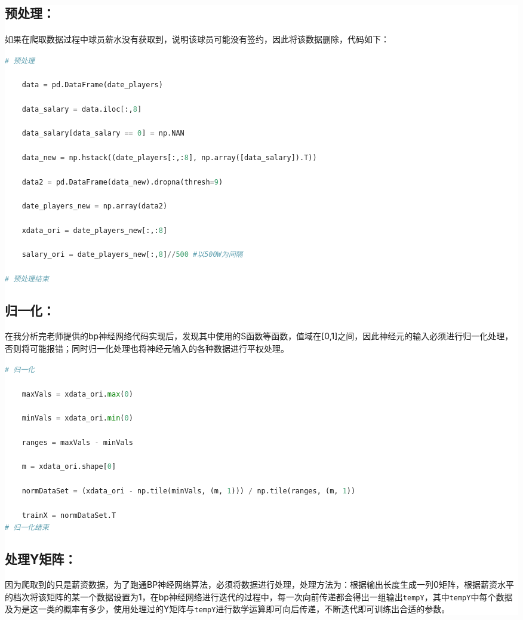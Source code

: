 ## 预处理：

如果在爬取数据过程中球员薪水没有获取到，说明该球员可能没有签约，因此将该数据删除，代码如下：

```python
# 预处理

    data = pd.DataFrame(date_players)

    data_salary = data.iloc[:,8]

    data_salary[data_salary == 0] = np.NAN

    data_new = np.hstack((date_players[:,:8], np.array([data_salary]).T))

    data2 = pd.DataFrame(data_new).dropna(thresh=9)

    date_players_new = np.array(data2)

    xdata_ori = date_players_new[:,:8]

    salary_ori = date_players_new[:,8]//500 #以500W为间隔
    
# 预处理结束
```

## 归一化：

在我分析完老师提供的bp神经网络代码实现后，发现其中使用的S函数等函数，值域在[0,1]之间，因此神经元的输入必须进行归一化处理，否则将可能报错；同时归一化处理也将神经元输入的各种数据进行平权处理。

```python
# 归一化

    maxVals = xdata_ori.max(0)

    minVals = xdata_ori.min(0)

    ranges = maxVals - minVals

    m = xdata_ori.shape[0]

    normDataSet = (xdata_ori - np.tile(minVals, (m, 1))) / np.tile(ranges, (m, 1))

    trainX = normDataSet.T
# 归一化结束
```

## 处理Y矩阵：

因为爬取到的只是薪资数据，为了跑通BP神经网络算法，必须将数据进行处理，处理方法为：根据输出长度生成一列0矩阵，根据薪资水平的档次将该矩阵的某一个数据设置为1，在bp神经网络进行迭代的过程中，每一次向前传递都会得出一组输出`tempY`，其中`tempY`中每个数据及为是这一类的概率有多少，使用处理过的Y矩阵与`tempY`进行数学运算即可向后传递，不断迭代即可训练出合适的参数。
